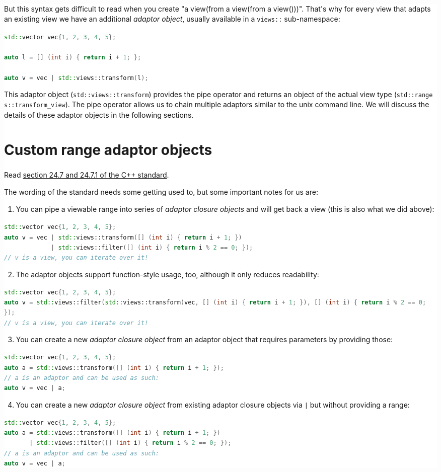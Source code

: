 But this syntax gets difficult to read when you create "a view(from a view(from a view()))".
That's why for every view that adapts an existing view we have an additional *adaptor object*, usually available
in a `views::` sub-namespace:

```cpp
std::vector vec{1, 2, 3, 4, 5};

auto l = [] (int i) { return i + 1; };

auto v = vec | std::views::transform(l);
```

This adaptor object (`std::views::transform`) provides the pipe operator and returns an object of the actual view type
(`std::ranges::transform_view`).
The pipe operator allows us to chain multiple adaptors similar to the unix command line.
We will discuss the details of these adaptor objects in the following sections.

# Custom range adaptor objects

Read [section 24.7 and 24.7.1 of the C++ standard](https://eel.is/c++draft/range.adaptors).

The wording of the standard needs some getting used to, but some important notes for us are:
  1. You can pipe a viewable range into series of *adaptor closure objects* and will get back a view (this is also
  what we did above):
```cpp
std::vector vec{1, 2, 3, 4, 5};
auto v = vec | std::views::transform([] (int i) { return i + 1; })
             | std::views::filter([] (int i) { return i % 2 == 0; });
// v is a view, you can iterate over it!
```
  2. The adaptor objects support function-style usage, too, although it only reduces readability:
```cpp
std::vector vec{1, 2, 3, 4, 5};
auto v = std::views::filter(std::views::transform(vec, [] (int i) { return i + 1; }), [] (int i) { return i % 2 == 0; });
// v is a view, you can iterate over it!
```

  3. You can create a new *adaptor closure object* from an adaptor object that requires parameters by providing those:
```cpp
std::vector vec{1, 2, 3, 4, 5};
auto a = std::views::transform([] (int i) { return i + 1; });
// a is an adaptor and can be used as such:
auto v = vec | a;
```

  4. You can create a new *adaptor closure object* from existing adaptor closure objects via `|` but without providing
  a range:
```cpp
std::vector vec{1, 2, 3, 4, 5};
auto a = std::views::transform([] (int i) { return i + 1; })
       | std::views::filter([] (int i) { return i % 2 == 0; });
// a is an adaptor and can be used as such:
auto v = vec | a;
```
